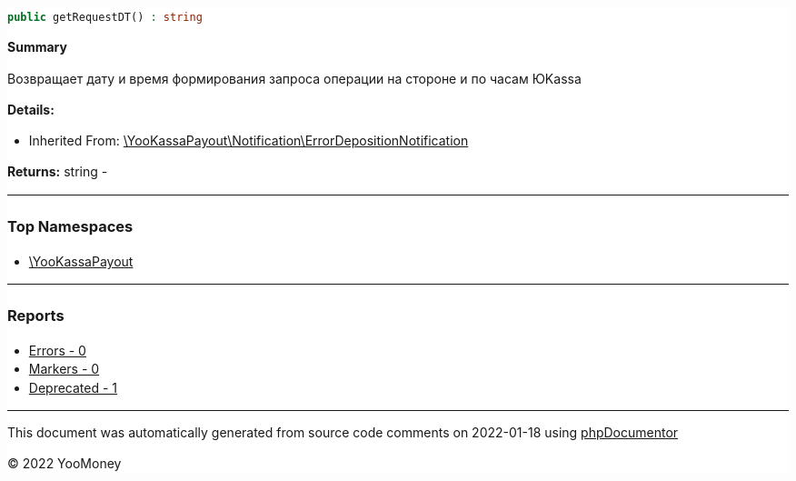 ```php
public getRequestDT() : string
```

**Summary**

Возвращает дату и время формирования запроса операции на стороне и по часам ЮKassa

**Details:**
* Inherited From: [\YooKassaPayout\Notification\ErrorDepositionNotification](../classes/YooKassaPayout-Notification-ErrorDepositionNotification.md)

**Returns:** string - 



---

### Top Namespaces

* [\YooKassaPayout](../namespaces/yookassapayout.md)

---

### Reports
* [Errors - 0](../reports/errors.md)
* [Markers - 0](../reports/markers.md)
* [Deprecated - 1](../reports/deprecated.md)

---

This document was automatically generated from source code comments on 2022-01-18 using [phpDocumentor](http://www.phpdoc.org/)

&copy; 2022 YooMoney